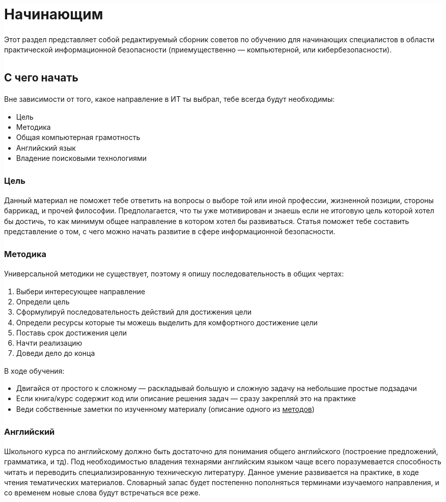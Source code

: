 # Начинающим

Этот раздел представляет собой редактируемый сборник советов по обучению для начинающих специалистов в области практической информационной безопасности (приемущественно — компьютерной, или кибербезопасности).



## С чего начать

Вне зависимости от того, какое направление в ИТ ты выбрал, тебе всегда будут необходимы:

- Цель
- Методика
- Общая компьютерная грамотность
- Английский язык
- Владение поисковыми технологиями

### Цель

Данный материал не поможет тебе ответить на вопросы о выборе той или иной профессии, жизненной позиции, стороны баррикад, и прочей философии. Предполагается, что ты уже мотивирован и знаешь если не итоговую цель которой хотел бы достичь, то как минимум общее направление в котором хотел бы развиваться. Статья поможет тебе составить представление о том, с чего можно начать развитие в сфере информационной безопасности.

### Методика

Универсальной методики не существует, поэтому я опишу последовательность в общих чертах:

1. Выбери интересующее направление
2. Определи цель
2. Сформулируй последовательность действий для достижения цели
3. Определи ресурсы которые ты можешь выделить для комфортного достижение цели
4. Поставь срок достижения цели
5. Начти реализацию
6. Доведи дело до конца



В ходе обучения:

- Двигайся от простого к сложному — раскладывай большую и сложную задачу на небольшие простые подзадачи
- Если книга/курс содержит код или описание решения задач — сразу закрепляй это на практике
- Веди собственные заметки по изученному материалу (описание одного из [методов][how_to_make_notes])

### Английский

Школьного курса по английскому должно быть достаточно для понимания общего английского (построение предложений, грамматика, и тд). Под необходимостью владения технарями английским языком чаще всего поразумевается способность читать и переводить специализированную техническую литературу. Данное умение развивается на практике, в ходе чтения тематических материалов. Словарный запас будет постепенно пополняться терминами изучаемого направления, и со временем новые слова будут встречаться все реже.


[wasm_googling]: http://archive.ec/SUgvy
[meduza_how_to_google]: https://meduza.io/cards/kak-pravilno-guglit
[google_how_to_search_on_google_ru]: https://support.google.com/websearch/answer/134479?hl=ru
[google_search_operators_ru]: https://support.google.com/websearch/answer/2466433?hl=ru
[yandex_search-context]: https://yandex.ru/support/search/query-language/search-context.html
[yandex_search_operators_ru]: https://yandex.ru/support/search/query-language/search-operators.html
[how_to_ask_questions]: http://maddog.sitengine.ru/smart-question-ru.html
[vk_pavel_interview]: https://vk.com/wall-76477496_25038
[habr_matrosov_interview]: https://habrahabr.ru/post/319364/
[github_search_operators_ru]: https://help.github.com/categories/search/
[microsoft_technology_associate]: https://www.microsoft.com/en-us/learning/mta-certification.aspx
[linuxfoundation_lfs101x]: https://www.edx.org/course/introduction-linux-linuxfoundationx-lfs101x-0#!
[cybrary_comptia_linux]: https://www.cybrary.it/course/comptia-linux-plus/
[stepik_introduction_to_linux]: https://stepik.org/course/Введение-в-Linux-73/
[microsoft_virtual_academy]: https://mva.microsoft.com
[codecademy_python]: https://www.codecademy.com/learn/python
[coursera_getting_started_with_python]: https://www.coursera.org/learn/python
[ubuntu_program_on_python]: http://help.ubuntu.ru/fullcircle/27/python_ч_1
[yandex_system_administration_talks]: https://academy.yandex.ru/events/system_administration/
[digininja_breaking_in_to_security_part_1]: https://digi.ninja/projects/breaking_in_part_1.php
[homakov_how_i_started_in_web_security]: https://medium.com/@homakov/how-i-started-in-web-security-400b80824e86
[how_to_become_a_hacker]: http://www.catb.org/esr/faqs/hacker-howto.html
[lg]: http://gen.lib.rus.ec
[rtfm]: https://readmanuals.github.io
[free_programming_books_ru]: https://github.com/vhf/free-programming-books/blob/master/free-programming-books-ru.md
[free_programming_books_en]: https://github.com/vhf/free-programming-books/blob/master/free-programming-books.md
[windows_powershell_scripting]: https://technet.microsoft.com/en-us/dd742419
[bash_guide_for_beginners]: http://rus-linux.net/nlib.php?name=/MyLDP/BOOKS/Bash-Guide-1.12-ru/bash-guide-00.html
[the_bash_academy]: http://www.bash.academy
[bos_info_ccna_exploration]: http://bos-info.com/ccna-exploration
[what_is_linux_1]: https://habrahabr.ru/post/184396/
[what_is_linux_2]: https://lurkmore.to/Линукс
[what_is_linux_3]: http://forum.integra-l.ru/index.php?topic=236.0
[how_to_make_notes]: common/how_to_make_notes/how_to_make_notes.md
[why_sap]: https://lurkmore.to/SAP
[why_odinass]: http://ebanoe.it/2016/07/20/shitcoders/#comment-29554
[why_ios]: https://geekbrains.ru/professions/ios_developer
[why_android]: https://geekbrains.ru/professions/android_developer
[why_web]: https://geekbrains.ru/professions/web_developer
[slideshare_skillfactory_anticisco_fedorov]: http://www.slideshare.net/SkillFactory/it-16849647
[habr_effective_dream]: https://geektimes.ru/post/82641/
[awesome_courses]: https://github.com/prakhar1989/awesome-courses/blob/master/README.md
[evangelie_ot_myshhha]: http://blogerator.org/page/evangelie-ot-myshhha-kris-kasperski-intervju-1
[evangelie_ot_myshhha_2]: http://blogerator.org/page/evangelie-ot-myshhha-kris-kasperski-haker-2
[unix_koans]: https://habrahabr.ru/post/273023/
[kris_publications]: https://www.evilfingers.com/publications/research_RU.php
[linux_foundations_free]: http://rus-linux.net/MyLDP/BOOKS/Linux_Foundations/toc.html
[learnpythonthehardway]: https://learnpythonthehardway.org/book/
[microsoft_virtual_academy_powershell]: https://mva.microsoft.com/en-us/training-courses/getting-started-with-powershell-3-0-jump-start-8276?l=r54IrOWy_2304984382
[translate_ru]: https://translate.ru
[translate_yandex]: https://translate.yandex.ru
[translate_google]: https://translate.google.ru
[multitran]: https://www.multitran.ru
[lingvolive]: https://www.lingvolive.com/en-us
[google]: https://google.com
[yandex]: https://yandex.ru
[baidu]: https://www.baidu.com
[amazon]: https://amazon.com
[libgen]: http://libgen.io
[readmanuals]: https://readmanuals.github.io
[rutracker]: https://rutracker.org
[github]: https://github.com
[gist.github]: https://gist.github.com
[web_archive]: https://archive.org/web/
[google_technical_development_guide]: https://www.google.com/about/careers/students/guide-to-technical-development.html
[oreilly_books]: https://lifehacker.ru/2017/01/09/free-oreilly-ebooks/
[google_technical_development_guide_ru]: https://proglib.io/p/google-guide-for-studying/
[proglib_catalog]: https://vk.com/proglib?w=page-54530371_44620320